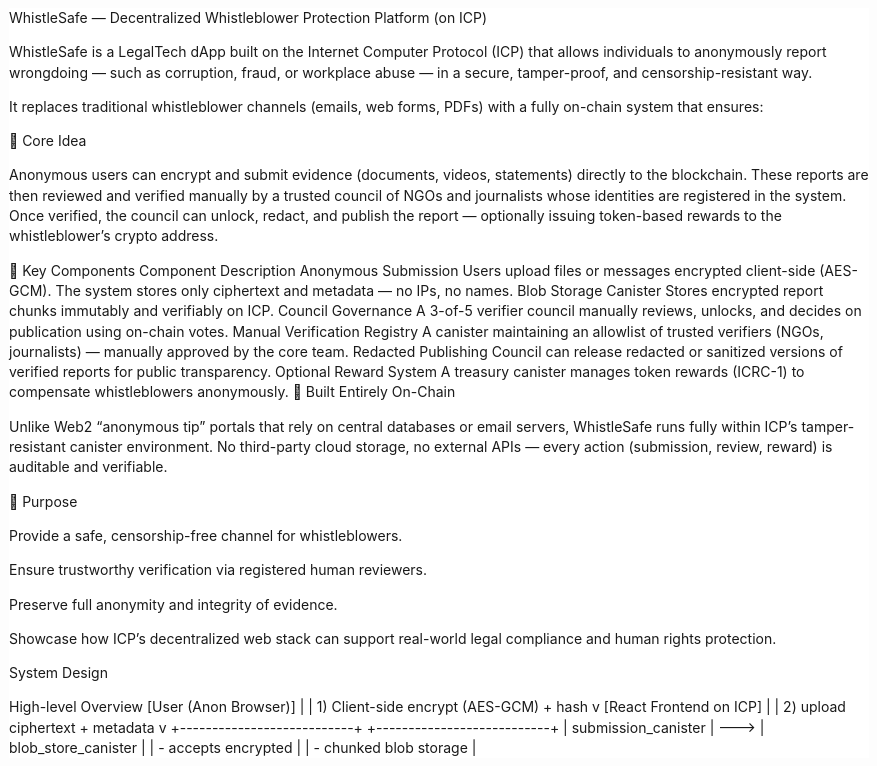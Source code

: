 WhistleSafe — Decentralized Whistleblower Protection Platform (on ICP)

WhistleSafe is a LegalTech dApp built on the Internet Computer Protocol (ICP) that allows individuals to anonymously report wrongdoing — such as corruption, fraud, or workplace abuse — in a secure, tamper-proof, and censorship-resistant way.

It replaces traditional whistleblower channels (emails, web forms, PDFs) with a fully on-chain system that ensures:

🔐 Core Idea

Anonymous users can encrypt and submit evidence (documents, videos, statements) directly to the blockchain.
These reports are then reviewed and verified manually by a trusted council of NGOs and journalists whose identities are registered in the system.
Once verified, the council can unlock, redact, and publish the report — optionally issuing token-based rewards to the whistleblower’s crypto address.

🧩 Key Components
Component	Description
Anonymous Submission	Users upload files or messages encrypted client-side (AES-GCM). The system stores only ciphertext and metadata — no IPs, no names.
Blob Storage Canister	Stores encrypted report chunks immutably and verifiably on ICP.
Council Governance	A 3-of-5 verifier council manually reviews, unlocks, and decides on publication using on-chain votes.
Manual Verification Registry	A canister maintaining an allowlist of trusted verifiers (NGOs, journalists) — manually approved by the core team.
Redacted Publishing	Council can release redacted or sanitized versions of verified reports for public transparency.
Optional Reward System	A treasury canister manages token rewards (ICRC-1) to compensate whistleblowers anonymously.
🧱 Built Entirely On-Chain

Unlike Web2 “anonymous tip” portals that rely on central databases or email servers, WhistleSafe runs fully within ICP’s tamper-resistant canister environment.
No third-party cloud storage, no external APIs — every action (submission, review, reward) is auditable and verifiable.

🎯 Purpose

Provide a safe, censorship-free channel for whistleblowers.

Ensure trustworthy verification via registered human reviewers.

Preserve full anonymity and integrity of evidence.

Showcase how ICP’s decentralized web stack can support real-world legal compliance and human rights protection.


System Design 


High-level Overview
[User (Anon Browser)]
   |
   | 1) Client-side encrypt (AES-GCM) + hash
   v
[React Frontend on ICP]
   |
   | 2) upload ciphertext + metadata
   v
+---------------------------+       +---------------------------+
| submission_canister       |  ---> | blob_store_canister       |
| - accepts encrypted       |       | - chunked blob storage    |
